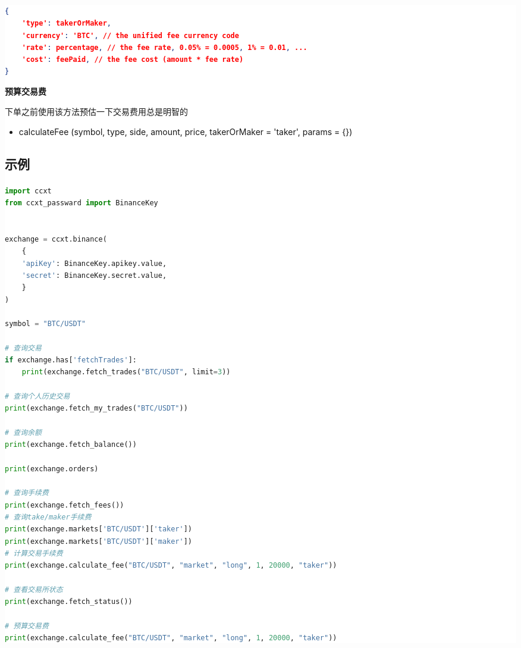 ```json
{
    'type': takerOrMaker,
    'currency': 'BTC', // the unified fee currency code
    'rate': percentage, // the fee rate, 0.05% = 0.0005, 1% = 0.01, ...
    'cost': feePaid, // the fee cost (amount * fee rate)
}
```

**预算交易费**

下单之前使用该方法预估一下交易费用总是明智的

- calculateFee (symbol, type, side, amount, price, takerOrMaker = 'taker', params = {})

## 示例

```python
import ccxt
from ccxt_passward import BinanceKey


exchange = ccxt.binance(
    {
    'apiKey': BinanceKey.apikey.value,
    'secret': BinanceKey.secret.value,
    }
)

symbol = "BTC/USDT"

# 查询交易
if exchange.has['fetchTrades']:
    print(exchange.fetch_trades("BTC/USDT", limit=3))

# 查询个人历史交易
print(exchange.fetch_my_trades("BTC/USDT"))

# 查询余额
print(exchange.fetch_balance())

print(exchange.orders)

# 查询手续费
print(exchange.fetch_fees())
# 查询take/maker手续费
print(exchange.markets['BTC/USDT']['taker'])
print(exchange.markets['BTC/USDT']['maker'])
# 计算交易手续费
print(exchange.calculate_fee("BTC/USDT", "market", "long", 1, 20000, "taker"))

# 查看交易所状态
print(exchange.fetch_status())

# 预算交易费
print(exchange.calculate_fee("BTC/USDT", "market", "long", 1, 20000, "taker"))
```